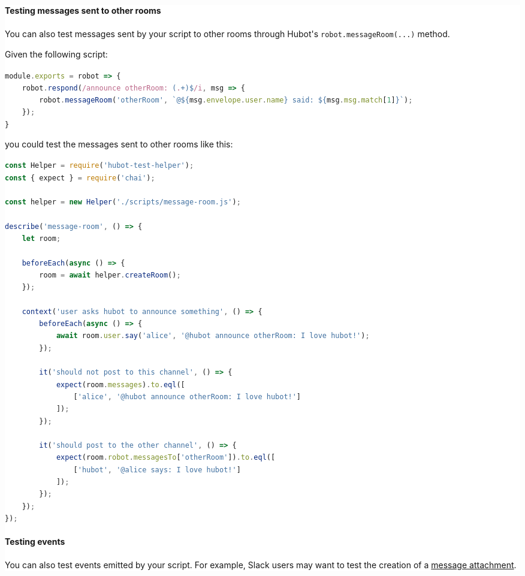 ```js
```

#### Testing messages sent to other rooms

You can also test messages sent by your script to other rooms through Hubot's `robot.messageRoom(...)` method.

Given the following script:
```js
module.exports = robot => {
    robot.respond(/announce otherRoom: (.+)$/i, msg => {
        robot.messageRoom('otherRoom', `@${msg.envelope.user.name} said: ${msg.msg.match[1]}`);
    });
}
```

you could test the messages sent to other rooms like this:
```js
const Helper = require('hubot-test-helper');
const { expect } = require('chai');

const helper = new Helper('./scripts/message-room.js');

describe('message-room', () => {
    let room;

    beforeEach(async () => {
        room = await helper.createRoom();
    });

    context('user asks hubot to announce something', () => {
        beforeEach(async () => {
            await room.user.say('alice', '@hubot announce otherRoom: I love hubot!');
        });

        it('should not post to this channel', () => {
            expect(room.messages).to.eql([
                ['alice', '@hubot announce otherRoom: I love hubot!']
            ]);
        });

        it('should post to the other channel', () => {
            expect(room.robot.messagesTo['otherRoom']).to.eql([
                ['hubot', '@alice says: I love hubot!']
            ]);
        });
    });
});
```


#### Testing events

You can also test events emitted by your script.  For example, Slack users
may want to test the creation of a
[message attachment](https://api.slack.com/docs/attachments).
